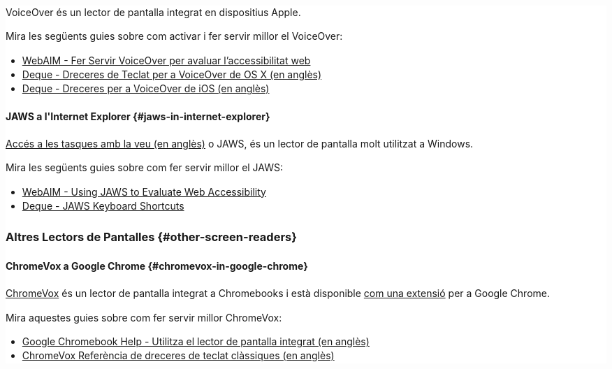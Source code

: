 VoiceOver és un lector de pantalla integrat en dispositius Apple.

Mira les següents guies sobre com activar i fer servir millor el VoiceOver:

- [WebAIM - Fer Servir VoiceOver per avaluar l’accessibilitat web](https://webaim.org/articles/voiceover/)
- [Deque - Dreceres de Teclat per a VoiceOver de OS X (en anglès)](https://dequeuniversity.com/screenreaders/voiceover-keyboard-shortcuts)
- [Deque - Dreceres per a VoiceOver de iOS (en anglès)](https://dequeuniversity.com/screenreaders/voiceover-ios-shortcuts)

#### JAWS a l'Internet Explorer {#jaws-in-internet-explorer}

[Accés a les tasques amb la veu (en anglès)](https://www.freedomscientific.com/Products/software/JAWS/) o JAWS, és un lector de pantalla molt utilitzat a Windows.

Mira les següents guies sobre com fer servir millor el JAWS:

- [WebAIM - Using JAWS to Evaluate Web Accessibility](https://webaim.org/articles/jaws/)
- [Deque - JAWS Keyboard Shortcuts](https://dequeuniversity.com/screenreaders/jaws-keyboard-shortcuts)

### Altres Lectors de Pantalles {#other-screen-readers}

#### ChromeVox a Google Chrome {#chromevox-in-google-chrome}

[ChromeVox](https://www.chromevox.com/) és un lector de pantalla integrat a Chromebooks i està disponible [com una extensió](https://chrome.google.com/webstore/detail/chromevox/kgejglhpjiefppelpmljglcjbhoiplfn?hl=en) per a Google Chrome.

Mira aquestes guies sobre com fer servir millor ChromeVox:

- [Google Chromebook Help - Utilitza el lector de pantalla integrat (en anglès)](https://support.google.com/chromebook/answer/7031755?hl=en)
- [ChromeVox Referència de dreceres de teclat clàssiques (en anglès)](https://www.chromevox.com/keyboard_shortcuts.html)
